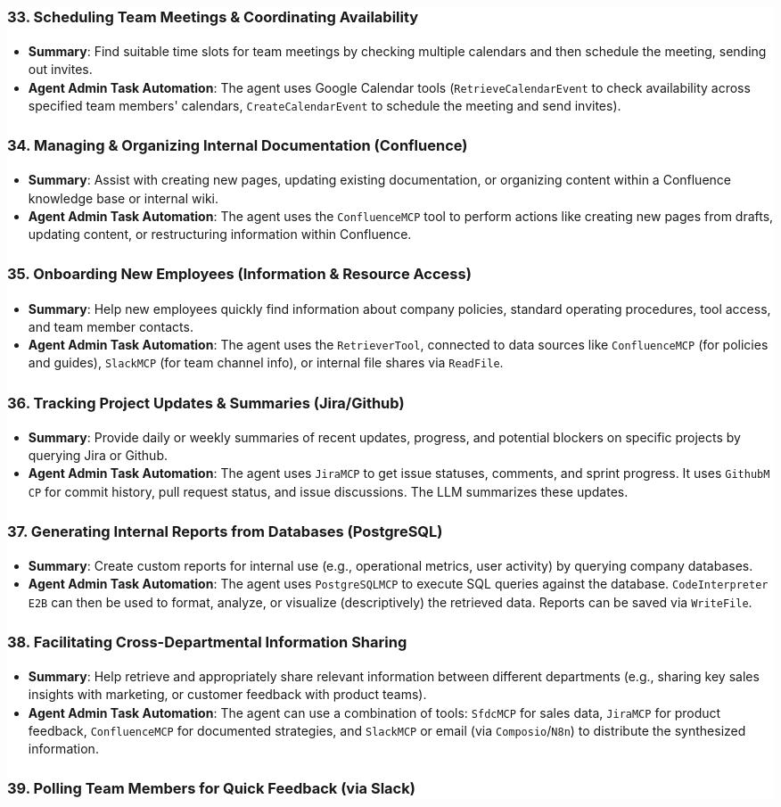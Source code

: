 ### 33. Scheduling Team Meetings & Coordinating Availability

-   **Summary**: Find suitable time slots for team meetings by checking multiple calendars and then schedule the meeting, sending out invites.
-   **Agent Admin Task Automation**: The agent uses Google Calendar tools (`RetrieveCalendarEvent` to check availability across specified team members' calendars, `CreateCalendarEvent` to schedule the meeting and send invites).

### 34. Managing & Organizing Internal Documentation (Confluence)

-   **Summary**: Assist with creating new pages, updating existing documentation, or organizing content within a Confluence knowledge base or internal wiki.
-   **Agent Admin Task Automation**: The agent uses the `ConfluenceMCP` tool to perform actions like creating new pages from drafts, updating content, or restructuring information within Confluence.

### 35. Onboarding New Employees (Information & Resource Access)

-   **Summary**: Help new employees quickly find information about company policies, standard operating procedures, tool access, and team member contacts.
-   **Agent Admin Task Automation**: The agent uses the `RetrieverTool`, connected to data sources like `ConfluenceMCP` (for policies and guides), `SlackMCP` (for team channel info), or internal file shares via `ReadFile`.

### 36. Tracking Project Updates & Summaries (Jira/Github)

-   **Summary**: Provide daily or weekly summaries of recent updates, progress, and potential blockers on specific projects by querying Jira or Github.
-   **Agent Admin Task Automation**: The agent uses `JiraMCP` to get issue statuses, comments, and sprint progress. It uses `GithubMCP` for commit history, pull request status, and issue discussions. The LLM summarizes these updates.

### 37. Generating Internal Reports from Databases (PostgreSQL)

-   **Summary**: Create custom reports for internal use (e.g., operational metrics, user activity) by querying company databases.
-   **Agent Admin Task Automation**: The agent uses `PostgreSQLMCP` to execute SQL queries against the database. `CodeInterpreterE2B` can then be used to format, analyze, or visualize (descriptively) the retrieved data. Reports can be saved via `WriteFile`.

### 38. Facilitating Cross-Departmental Information Sharing

-   **Summary**: Help retrieve and appropriately share relevant information between different departments (e.g., sharing key sales insights with marketing, or customer feedback with product teams).
-   **Agent Admin Task Automation**: The agent can use a combination of tools: `SfdcMCP` for sales data, `JiraMCP` for product feedback, `ConfluenceMCP` for documented strategies, and `SlackMCP` or email (via `Composio`/`N8n`) to distribute the synthesized information.

### 39. Polling Team Members for Quick Feedback (via Slack)
